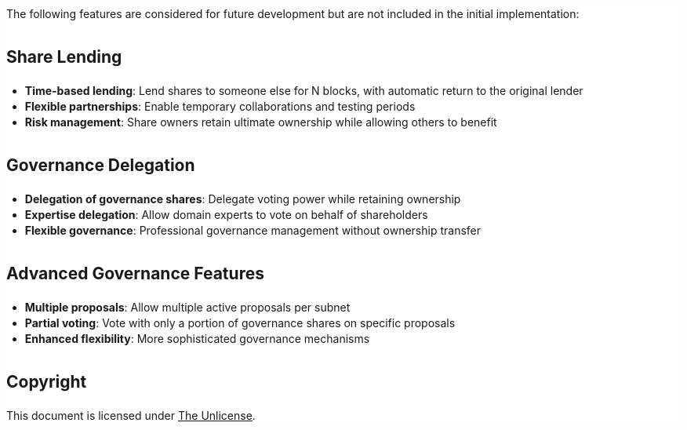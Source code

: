 The following features are considered for future development but are not included in the initial implementation:

## Share Lending

- **Time-based lending**: Lend shares to someone else for N blocks, with automatic return to the original lender
- **Flexible partnerships**: Enable temporary collaborations and testing periods
- **Risk management**: Share owners retain ultimate ownership while allowing others to benefit

## Governance Delegation

- **Delegation of governance shares**: Delegate voting power while retaining ownership
- **Expertise delegation**: Allow domain experts to vote on behalf of shareholders
- **Flexible governance**: Professional governance management without ownership transfer

## Advanced Governance Features

- **Multiple proposals**: Allow multiple active proposals per subnet
- **Partial voting**: Vote with only a portion of governance shares on specific proposals
- **Enhanced flexibility**: More sophisticated governance mechanisms

## Copyright

This document is licensed under [The Unlicense](https://unlicense.org/).
